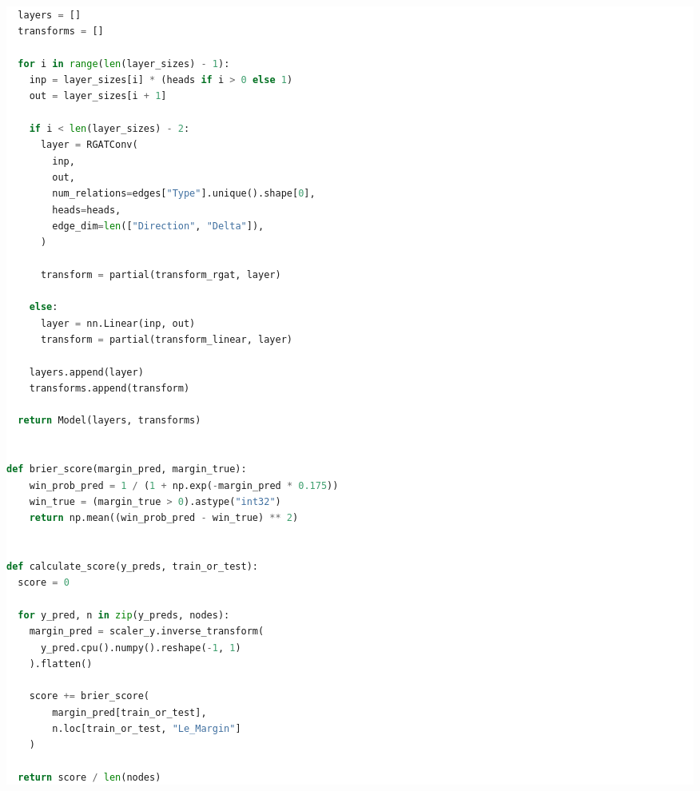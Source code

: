 ```python
  layers = []
  transforms = []

  for i in range(len(layer_sizes) - 1):
    inp = layer_sizes[i] * (heads if i > 0 else 1)
    out = layer_sizes[i + 1]

    if i < len(layer_sizes) - 2:
      layer = RGATConv(
        inp,
        out,
        num_relations=edges["Type"].unique().shape[0],
        heads=heads,
        edge_dim=len(["Direction", "Delta"]),
      )

      transform = partial(transform_rgat, layer)

    else:
      layer = nn.Linear(inp, out)
      transform = partial(transform_linear, layer)

    layers.append(layer)
    transforms.append(transform)

  return Model(layers, transforms)


def brier_score(margin_pred, margin_true):
    win_prob_pred = 1 / (1 + np.exp(-margin_pred * 0.175))
    win_true = (margin_true > 0).astype("int32")
    return np.mean((win_prob_pred - win_true) ** 2)


def calculate_score(y_preds, train_or_test):
  score = 0

  for y_pred, n in zip(y_preds, nodes):
    margin_pred = scaler_y.inverse_transform(
      y_pred.cpu().numpy().reshape(-1, 1)
    ).flatten()

    score += brier_score(
        margin_pred[train_or_test],
        n.loc[train_or_test, "Le_Margin"]
    )

  return score / len(nodes)
```

